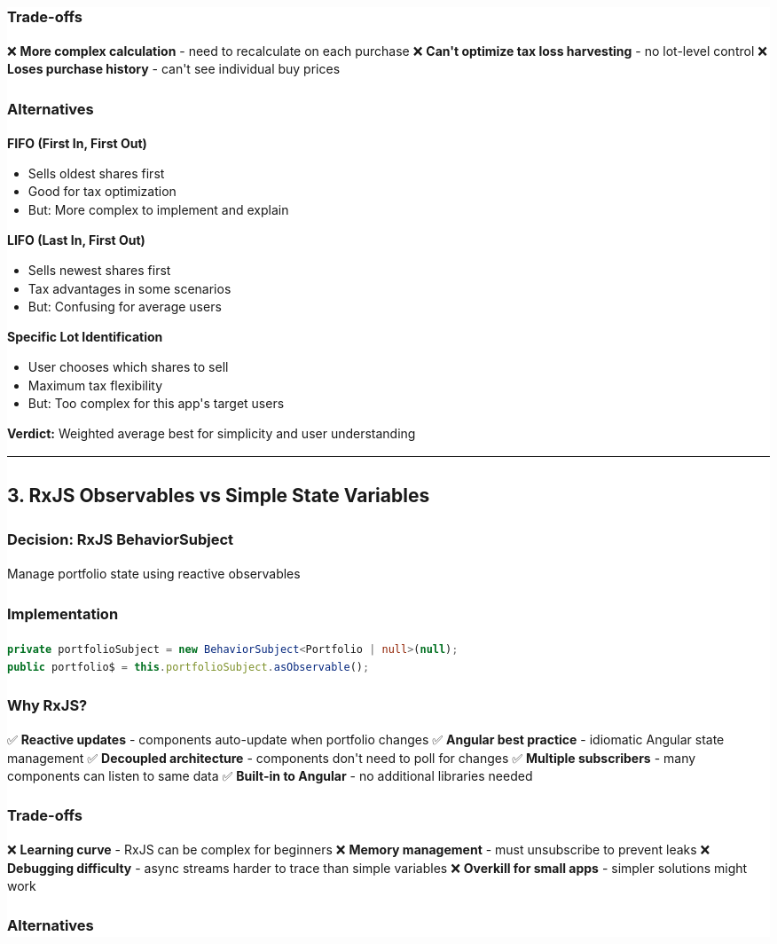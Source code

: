 ### Trade-offs
❌ **More complex calculation** - need to recalculate on each purchase
❌ **Can't optimize tax loss harvesting** - no lot-level control
❌ **Loses purchase history** - can't see individual buy prices

### Alternatives

**FIFO (First In, First Out)**
- Sells oldest shares first
- Good for tax optimization
- But: More complex to implement and explain

**LIFO (Last In, First Out)**
- Sells newest shares first
- Tax advantages in some scenarios
- But: Confusing for average users

**Specific Lot Identification**
- User chooses which shares to sell
- Maximum tax flexibility
- But: Too complex for this app's target users

**Verdict:** Weighted average best for simplicity and user understanding

---

## 3. RxJS Observables vs Simple State Variables

### Decision: RxJS BehaviorSubject
Manage portfolio state using reactive observables

### Implementation
```typescript
private portfolioSubject = new BehaviorSubject<Portfolio | null>(null);
public portfolio$ = this.portfolioSubject.asObservable();
```

### Why RxJS?
✅ **Reactive updates** - components auto-update when portfolio changes
✅ **Angular best practice** - idiomatic Angular state management
✅ **Decoupled architecture** - components don't need to poll for changes
✅ **Multiple subscribers** - many components can listen to same data
✅ **Built-in to Angular** - no additional libraries needed

### Trade-offs
❌ **Learning curve** - RxJS can be complex for beginners
❌ **Memory management** - must unsubscribe to prevent leaks
❌ **Debugging difficulty** - async streams harder to trace than simple variables
❌ **Overkill for small apps** - simpler solutions might work

### Alternatives
